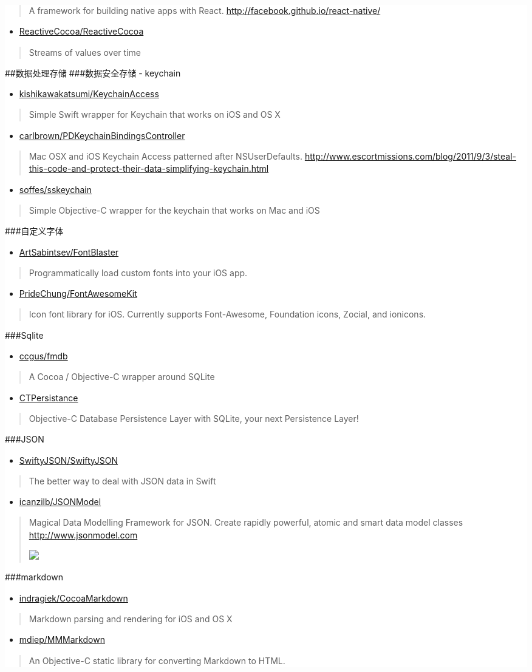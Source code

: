 >A framework for building native apps with React. <http://facebook.github.io/react-native/>

- [ReactiveCocoa/ReactiveCocoa](https://github.com/ReactiveCocoa/ReactiveCocoa)

>Streams of values over time

##数据处理存储
###数据安全存储 - keychain
- [kishikawakatsumi/KeychainAccess](https://github.com/kishikawakatsumi/KeychainAccess)

>Simple Swift wrapper for Keychain that works on iOS and OS X

- [carlbrown/PDKeychainBindingsController](https://github.com/carlbrown/PDKeychainBindingsController)

>Mac OSX and iOS Keychain Access patterned after NSUserDefaults. <http://www.escortmissions.com/blog/2011/9/3/steal-this-code-and-protect-their-data-simplifying-keychain.html>

- [soffes/sskeychain](https://github.com/soffes/sskeychain)

>Simple Objective-C wrapper for the keychain that works on Mac and iOS

###自定义字体
- [ArtSabintsev/FontBlaster](https://github.com/ArtSabintsev/FontBlaster)

>Programmatically load custom fonts into your iOS app.

- [PrideChung/FontAwesomeKit](https://github.com/PrideChung/FontAwesomeKit)

>Icon font library for iOS. Currently supports Font-Awesome, Foundation icons, Zocial, and ionicons.

###Sqlite
- [ccgus/fmdb](https://github.com/ccgus/fmdb)

>A Cocoa / Objective-C wrapper around SQLite

- [CTPersistance](https://github.com/casatwy/CTPersistance)

>Objective-C Database Persistence Layer with SQLite, your next Persistence Layer! 

###JSON
- [SwiftyJSON/SwiftyJSON](https://github.com/SwiftyJSON/SwiftyJSON)

>The better way to deal with JSON data in Swift

- [icanzilb/JSONModel](https://github.com/icanzilb/JSONModel)

>Magical Data Modelling Framework for JSON. Create rapidly powerful, atomic and smart data model classes <http://www.jsonmodel.com>  
>  
> ![](https://camo.githubusercontent.com/2dec0778f02163b92f257ead7c10a9390ffd0df1/687474703a2f2f7777772e746f7563682d636f64652d6d6167617a696e652e636f6d2f696d672f6a736f6e2e706e67)

###markdown
- [indragiek/CocoaMarkdown](https://github.com/indragiek/CocoaMarkdown)

>Markdown parsing and rendering for iOS and OS X

- [mdiep/MMMarkdown](https://github.com/mdiep/MMMarkdown)

>An Objective-C static library for converting Markdown to HTML.
